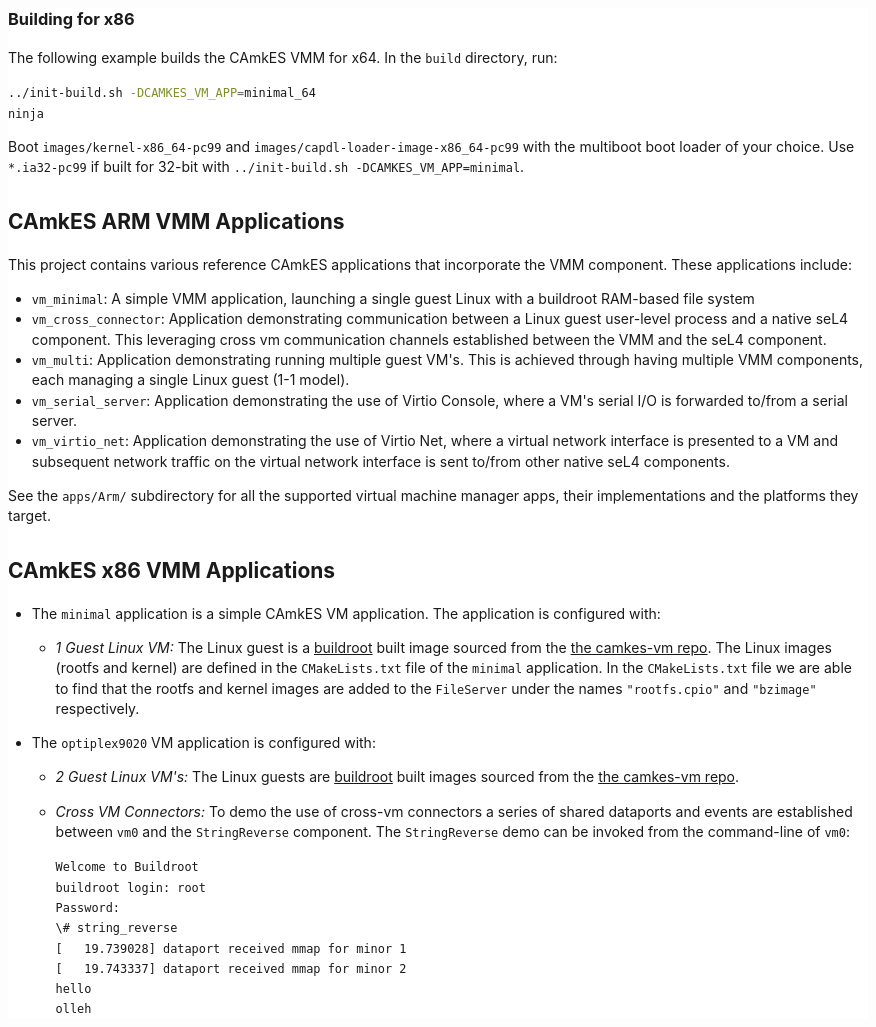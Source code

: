 ### Building for x86

The following example builds the CAmkES VMM for x64. In the `build` directory, run:

```sh
../init-build.sh -DCAMKES_VM_APP=minimal_64
ninja
```

Boot `images/kernel-x86_64-pc99` and `images/capdl-loader-image-x86_64-pc99` with the multiboot boot loader of your choice. Use `*.ia32-pc99` if built for 32-bit with `../init-build.sh -DCAMKES_VM_APP=minimal`.

## CAmkES ARM VMM Applications

This project contains various reference CAmkES applications that incorporate the VMM component. These applications include:

* `vm_minimal`: A simple VMM application, launching a single guest Linux with a buildroot RAM-based file system
* `vm_cross_connector`: Application demonstrating communication between a Linux guest user-level process and a native seL4 component. This leveraging
cross vm communication channels established between the VMM and the seL4 component.
* `vm_multi`: Application demonstrating running multiple guest VM's. This is achieved through having multiple VMM components, each managing a single
Linux guest (1-1 model).
* `vm_serial_server`: Application demonstrating the use of Virtio Console, where a VM's serial I/O is forwarded to/from a serial server.
* `vm_virtio_net`: Application demonstrating the use of Virtio Net, where a virtual network interface is presented to a VM and subsequent network
traffic on the virtual network interface is sent to/from other native seL4 components.

See the `apps/Arm/` subdirectory for all the supported virtual machine manager apps, their implementations and the platforms they target.

## CAmkES x86 VMM Applications

* The `minimal` application is a simple CAmkES VM application. The application is configured with:

  * *1 Guest Linux VM:* The Linux guest is a [buildroot](https://buildroot.org/) built image sourced from the [the camkes-vm repo](https://github.com/seL4/camkes-vm). The Linux images (rootfs and kernel) are defined in the `CMakeLists.txt` file of the `minimal` application. In the `CMakeLists.txt` file we are able to find that the rootfs and kernel images  are added to the `FileServer` under the names `"rootfs.cpio"` and  `"bzimage"` respectively.

* The `optiplex9020` VM application is configured with:

  * *2 Guest Linux VM's:* The Linux guests are [buildroot](https://buildroot.org/) built images sourced from the [the camkes-vm repo](https://github.com/seL4/camkes-vm).
  * *Cross VM Connectors:* To demo the use of cross-vm connectors a series of shared dataports and events are established between `vm0` and the `StringReverse` component. The `StringReverse` demo can be invoked from the command-line of `vm0`:

    ```
    Welcome to Buildroot
    buildroot login: root
    Password:
    \# string_reverse
    [   19.739028] dataport received mmap for minor 1
    [   19.743337] dataport received mmap for minor 2
    hello
    olleh
    ```
